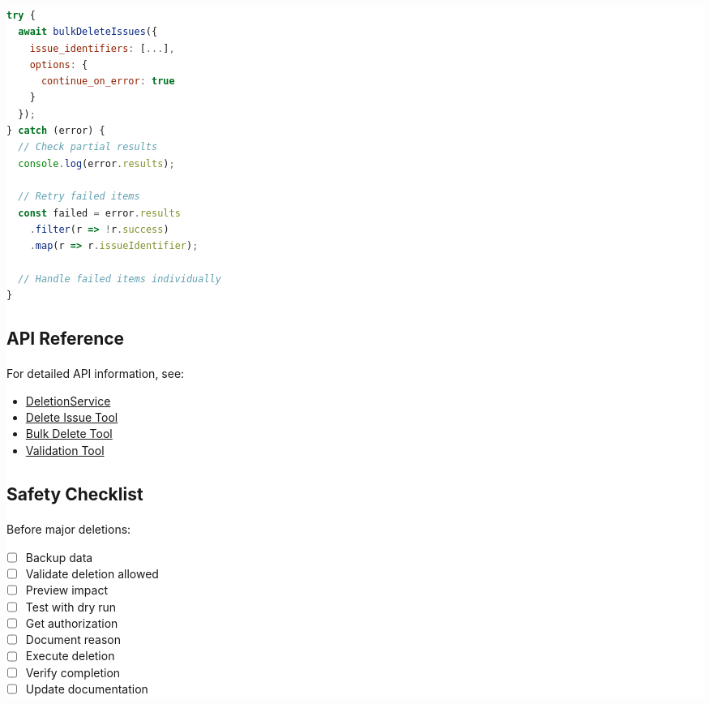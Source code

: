 ```javascript
try {
  await bulkDeleteIssues({
    issue_identifiers: [...],
    options: {
      continue_on_error: true
    }
  });
} catch (error) {
  // Check partial results
  console.log(error.results);
  
  // Retry failed items
  const failed = error.results
    .filter(r => !r.success)
    .map(r => r.issueIdentifier);
    
  // Handle failed items individually
}
```

## API Reference

For detailed API information, see:
- [DeletionService](../src/services/DeletionService.js)
- [Delete Issue Tool](../src/tools/issues/deleteIssue.js)
- [Bulk Delete Tool](../src/tools/issues/bulkDeleteIssues.js)
- [Validation Tool](../src/tools/validation/validateDeletion.js)

## Safety Checklist

Before major deletions:

- [ ] Backup data
- [ ] Validate deletion allowed
- [ ] Preview impact
- [ ] Test with dry run
- [ ] Get authorization
- [ ] Document reason
- [ ] Execute deletion
- [ ] Verify completion
- [ ] Update documentation